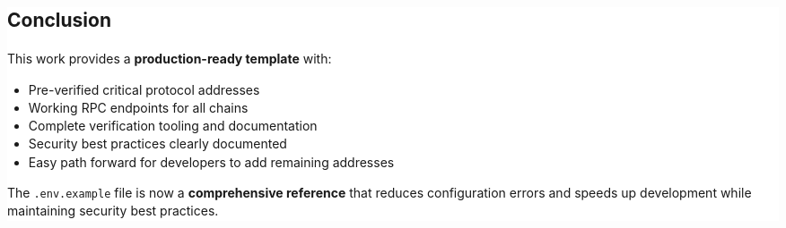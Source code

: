 ## Conclusion

This work provides a **production-ready template** with:
- Pre-verified critical protocol addresses
- Working RPC endpoints for all chains
- Complete verification tooling and documentation
- Security best practices clearly documented
- Easy path forward for developers to add remaining addresses

The `.env.example` file is now a **comprehensive reference** that reduces configuration errors and speeds up development while maintaining security best practices.
